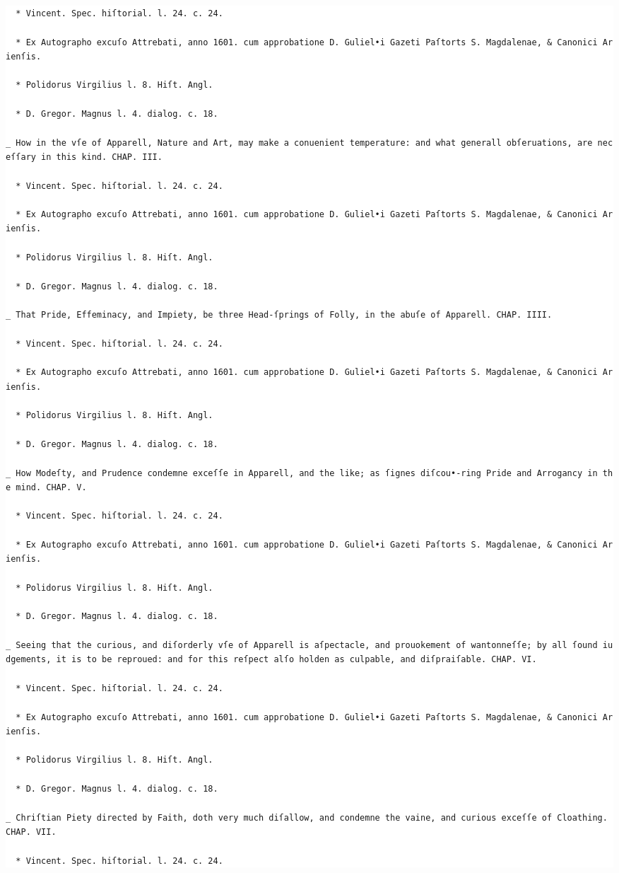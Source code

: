       * Vincent. Spec. hiſtorial. l. 24. c. 24.

      * Ex Autographo excuſo Attrebati, anno 1601. cum approbatione D. Guliel•i Gazeti Paſtorts S. Magdalenae, & Canonici Arienſis.

      * Polidorus Virgilius l. 8. Hiſt. Angl.

      * D. Gregor. Magnus l. 4. dialog. c. 18.

    _ How in the vſe of Apparell, Nature and Art, may make a conuenient temperature: and what generall obſeruations, are neceſſary in this kind. CHAP. III.

      * Vincent. Spec. hiſtorial. l. 24. c. 24.

      * Ex Autographo excuſo Attrebati, anno 1601. cum approbatione D. Guliel•i Gazeti Paſtorts S. Magdalenae, & Canonici Arienſis.

      * Polidorus Virgilius l. 8. Hiſt. Angl.

      * D. Gregor. Magnus l. 4. dialog. c. 18.

    _ That Pride, Effeminacy, and Impiety, be three Head-ſprings of Folly, in the abuſe of Apparell. CHAP. IIII.

      * Vincent. Spec. hiſtorial. l. 24. c. 24.

      * Ex Autographo excuſo Attrebati, anno 1601. cum approbatione D. Guliel•i Gazeti Paſtorts S. Magdalenae, & Canonici Arienſis.

      * Polidorus Virgilius l. 8. Hiſt. Angl.

      * D. Gregor. Magnus l. 4. dialog. c. 18.

    _ How Modeſty, and Prudence condemne exceſſe in Apparell, and the like; as ſignes diſcou•-ring Pride and Arrogancy in the mind. CHAP. V.

      * Vincent. Spec. hiſtorial. l. 24. c. 24.

      * Ex Autographo excuſo Attrebati, anno 1601. cum approbatione D. Guliel•i Gazeti Paſtorts S. Magdalenae, & Canonici Arienſis.

      * Polidorus Virgilius l. 8. Hiſt. Angl.

      * D. Gregor. Magnus l. 4. dialog. c. 18.

    _ Seeing that the curious, and diſorderly vſe of Apparell is aſpectacle, and prouokement of wantonneſſe; by all ſound iudgements, it is to be reproued: and for this reſpect alſo holden as culpable, and diſpraiſable. CHAP. VI.

      * Vincent. Spec. hiſtorial. l. 24. c. 24.

      * Ex Autographo excuſo Attrebati, anno 1601. cum approbatione D. Guliel•i Gazeti Paſtorts S. Magdalenae, & Canonici Arienſis.

      * Polidorus Virgilius l. 8. Hiſt. Angl.

      * D. Gregor. Magnus l. 4. dialog. c. 18.

    _ Chriſtian Piety directed by Faith, doth very much diſallow, and condemne the vaine, and curious exceſſe of Cloathing. CHAP. VII.

      * Vincent. Spec. hiſtorial. l. 24. c. 24.
